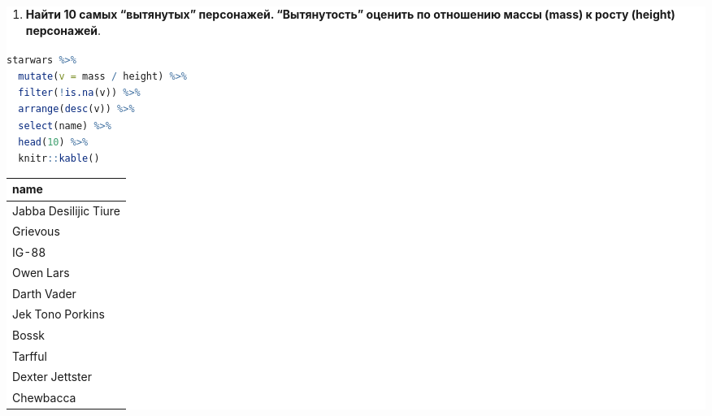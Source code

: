 
1.  **Найти 10 самых “вытянутых” персонажей. “Вытянутость” оценить по
    отношению массы (mass) к росту (height) персонажей**.

``` r
starwars %>%
  mutate(v = mass / height) %>%
  filter(!is.na(v)) %>%
  arrange(desc(v)) %>%
  select(name) %>%
  head(10) %>%
  knitr::kable()
```

<table>
<thead>
<tr class="header">
<th style="text-align: left;">name</th>
</tr>
</thead>
<tbody>
<tr class="odd">
<td style="text-align: left;">Jabba Desilijic Tiure</td>
</tr>
<tr class="even">
<td style="text-align: left;">Grievous</td>
</tr>
<tr class="odd">
<td style="text-align: left;">IG-88</td>
</tr>
<tr class="even">
<td style="text-align: left;">Owen Lars</td>
</tr>
<tr class="odd">
<td style="text-align: left;">Darth Vader</td>
</tr>
<tr class="even">
<td style="text-align: left;">Jek Tono Porkins</td>
</tr>
<tr class="odd">
<td style="text-align: left;">Bossk</td>
</tr>
<tr class="even">
<td style="text-align: left;">Tarfful</td>
</tr>
<tr class="odd">
<td style="text-align: left;">Dexter Jettster</td>
</tr>
<tr class="even">
<td style="text-align: left;">Chewbacca</td>
</tr>
</tbody>
</table>
